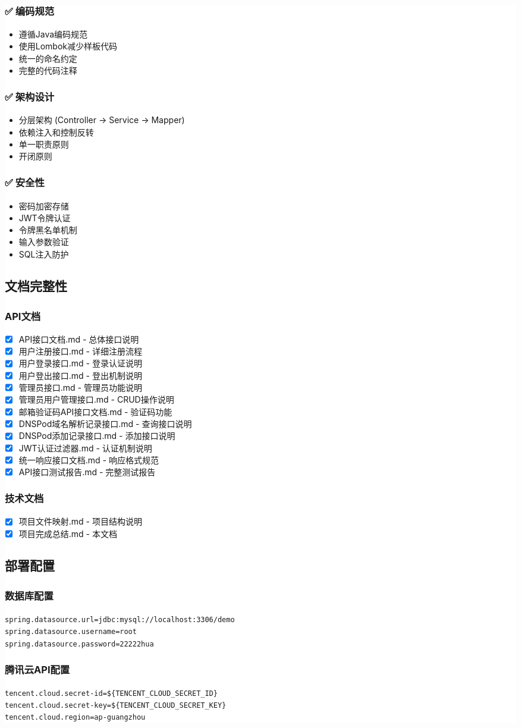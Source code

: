 ### ✅ 编码规范
- 遵循Java编码规范
- 使用Lombok减少样板代码
- 统一的命名约定
- 完整的代码注释

### ✅ 架构设计
- 分层架构 (Controller -> Service -> Mapper)
- 依赖注入和控制反转
- 单一职责原则
- 开闭原则

### ✅ 安全性
- 密码加密存储
- JWT令牌认证
- 令牌黑名单机制
- 输入参数验证
- SQL注入防护

## 文档完整性

### API文档
- [x] API接口文档.md - 总体接口说明
- [x] 用户注册接口.md - 详细注册流程
- [x] 用户登录接口.md - 登录认证说明
- [x] 用户登出接口.md - 登出机制说明
- [x] 管理员接口.md - 管理员功能说明
- [x] 管理员用户管理接口.md - CRUD操作说明
- [x] 邮箱验证码API接口文档.md - 验证码功能
- [x] DNSPod域名解析记录接口.md - 查询接口说明
- [x] DNSPod添加记录接口.md - 添加接口说明
- [x] JWT认证过滤器.md - 认证机制说明
- [x] 统一响应接口文档.md - 响应格式规范
- [x] API接口测试报告.md - 完整测试报告

### 技术文档
- [x] 项目文件映射.md - 项目结构说明
- [x] 项目完成总结.md - 本文档

## 部署配置

### 数据库配置
```properties
spring.datasource.url=jdbc:mysql://localhost:3306/demo
spring.datasource.username=root
spring.datasource.password=22222hua
```

### 腾讯云API配置
```properties
tencent.cloud.secret-id=${TENCENT_CLOUD_SECRET_ID}
tencent.cloud.secret-key=${TENCENT_CLOUD_SECRET_KEY}
tencent.cloud.region=ap-guangzhou
```
